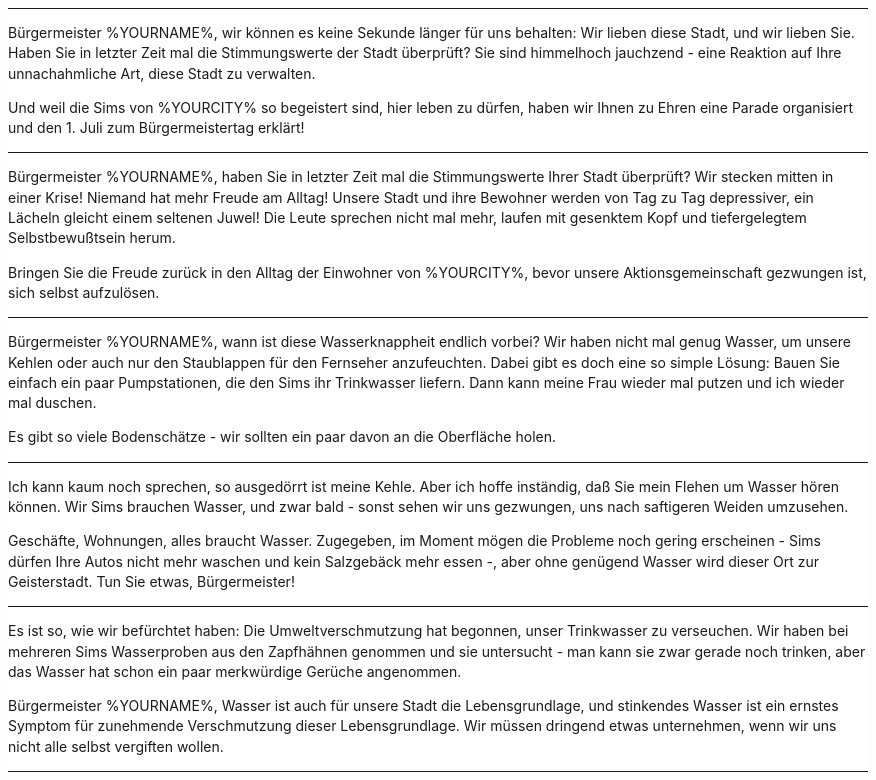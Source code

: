 
---


Bürgermeister %YOURNAME%, wir können es keine Sekunde länger für uns behalten: Wir lieben diese Stadt, und wir lieben Sie. Haben Sie in letzter Zeit mal die Stimmungswerte der Stadt überprüft? Sie sind himmelhoch jauchzend - eine Reaktion auf Ihre unnachahmliche Art, diese Stadt zu verwalten. 

Und weil die Sims von %YOURCITY% so begeistert sind, hier leben zu dürfen, haben wir Ihnen zu Ehren eine Parade organisiert und den 1. Juli zum Bürgermeistertag erklärt!


---


Bürgermeister %YOURNAME%, haben Sie in letzter Zeit mal die Stimmungswerte Ihrer Stadt überprüft? Wir stecken mitten in einer Krise! Niemand hat mehr Freude am Alltag! Unsere Stadt und ihre Bewohner werden von Tag zu Tag depressiver, ein Lächeln gleicht einem seltenen Juwel! Die Leute sprechen nicht mal mehr, laufen mit gesenktem Kopf und tiefergelegtem Selbstbewußtsein herum. 

Bringen Sie die Freude zurück in den Alltag der Einwohner von %YOURCITY%, bevor unsere Aktionsgemeinschaft gezwungen ist, sich selbst aufzulösen. 


---


Bürgermeister %YOURNAME%, wann ist diese Wasserknappheit endlich vorbei? Wir haben nicht mal genug Wasser, um unsere Kehlen oder auch nur den Staublappen für den Fernseher anzufeuchten. Dabei gibt es doch eine so simple Lösung: Bauen Sie einfach ein paar Pumpstationen, die den Sims ihr Trinkwasser liefern. Dann kann meine Frau wieder mal putzen und ich wieder mal duschen. 

Es gibt so viele Bodenschätze - wir sollten ein paar davon an die Oberfläche holen.


---


Ich kann kaum noch sprechen, so ausgedörrt ist meine Kehle. Aber ich hoffe inständig, daß Sie mein Flehen um Wasser hören können. Wir Sims brauchen Wasser, und zwar bald - sonst sehen wir uns gezwungen, uns nach saftigeren Weiden umzusehen. 

Geschäfte, Wohnungen, alles braucht Wasser. Zugegeben, im Moment mögen die Probleme noch gering erscheinen - Sims dürfen Ihre Autos nicht mehr waschen und kein Salzgebäck mehr essen -, aber ohne genügend Wasser wird dieser Ort zur Geisterstadt. Tun Sie etwas, Bürgermeister!


---


Es ist so, wie wir befürchtet haben: Die Umweltverschmutzung hat begonnen, unser Trinkwasser zu verseuchen. Wir haben bei mehreren Sims Wasserproben aus den Zapfhähnen genommen und sie untersucht - man kann sie zwar gerade noch trinken, aber das Wasser hat schon ein paar merkwürdige Gerüche angenommen. 

Bürgermeister %YOURNAME%, Wasser ist auch für unsere Stadt die Lebensgrundlage, und stinkendes Wasser ist ein ernstes Symptom für zunehmende Verschmutzung dieser Lebensgrundlage. Wir müssen dringend etwas unternehmen, wenn wir uns nicht alle selbst vergiften wollen.


---
